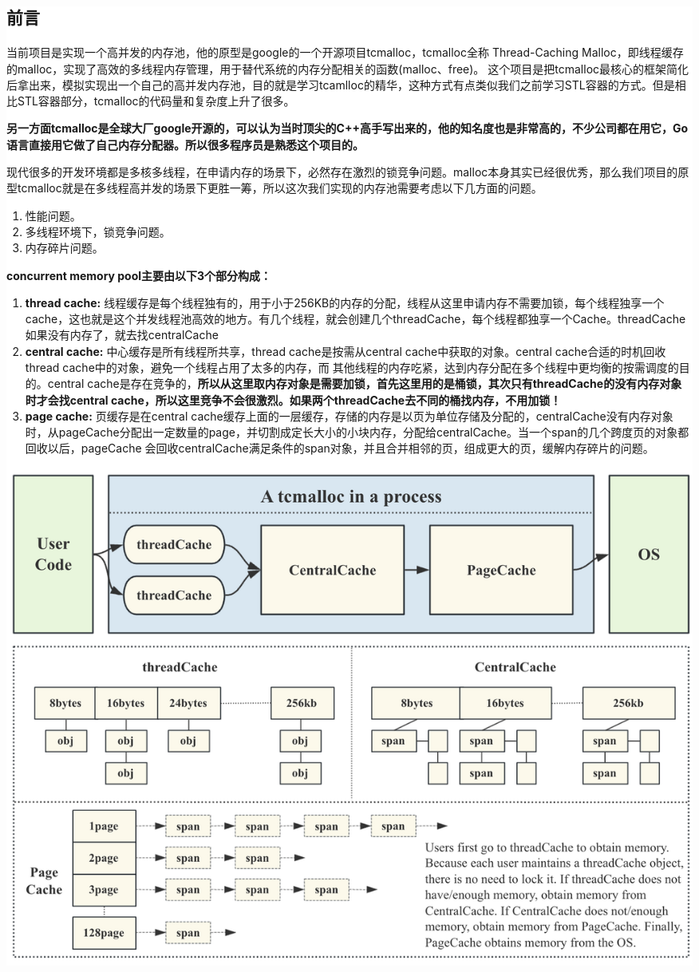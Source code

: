 ## 前言

当前项目是实现一个高并发的内存池，他的原型是google的一个开源项目tcmalloc，tcmalloc全称 Thread-Caching Malloc，即线程缓存的malloc，实现了高效的多线程内存管理，用于替代系统的内存分配相关的函数(malloc、free)。
这个项目是把tcmalloc最核心的框架简化后拿出来，模拟实现出一个自己的高并发内存池，目的就是学习tcamlloc的精华，这种方式有点类似我们之前学习STL容器的方式。但是相比STL容器部分，tcmalloc的代码量和复杂度上升了很多。

**另一方面tcmalloc是全球大厂google开源的，可以认为当时顶尖的C++高手写出来的，他的知名度也是非常高的，不少公司都在用它，Go语言直接用它做了自己内存分配器。所以很多程序员是熟悉这个项目的。**

现代很多的开发环境都是多核多线程，在申请内存的场景下，必然存在激烈的锁竞争问题。malloc本身其实已经很优秀，那么我们项目的原型tcmalloc就是在多线程高并发的场景下更胜一筹，所以这次我们实现的内存池需要考虑以下几方面的问题。
1. 性能问题。
2. 多线程环境下，锁竞争问题。 
3. 内存碎片问题。
   
**concurrent memory pool主要由以下3个部分构成：**
1. **thread cache:** 线程缓存是每个线程独有的，用于小于256KB的内存的分配，线程从这里申请内存不需要加锁，每个线程独享一个cache，这也就是这个并发线程池高效的地方。有几个线程，就会创建几个threadCache，每个线程都独享一个Cache。threadCache如果没有内存了，就去找centralCache
2. **central cache:** 中心缓存是所有线程所共享，thread cache是按需从central cache中获取的对象。central cache合适的时机回收thread cache中的对象，避免一个线程占用了太多的内存，而 其他线程的内存吃紧，达到内存分配在多个线程中更均衡的按需调度的目的。central cache是存在竞争的，**所以从这里取内存对象是需要加锁，首先这里用的是桶锁，其次只有threadCache的没有内存对象时才会找central cache，所以这里竞争不会很激烈。如果两个threadCache去不同的桶找内存，不用加锁！**
3. **page cache:** 页缓存是在central cache缓存上面的一层缓存，存储的内存是以页为单位存储及分配的，centralCache没有内存对象时，从pageCache分配出一定数量的page，并切割成定长大小的小块内存，分配给centralCache。当一个span的几个跨度页的对象都回收以后，pageCache 会回收centralCache满足条件的span对象，并且合并相邻的页，组成更大的页，缓解内存碎片的问题。

![](./assets/0.png)
